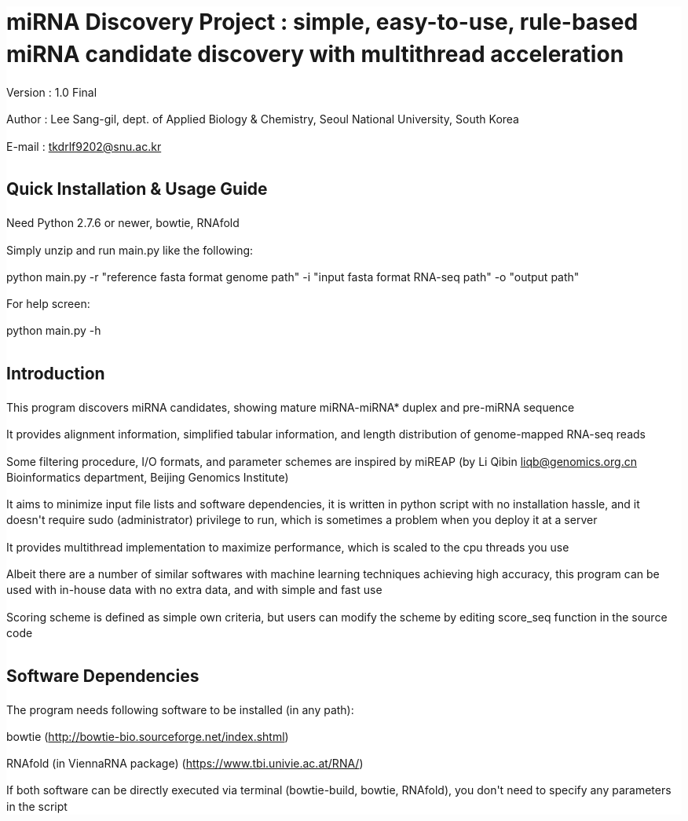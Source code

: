 # miRNA Discovery Project : simple, easy-to-use, rule-based miRNA candidate discovery with multithread acceleration

Version : 1.0 Final

Author : Lee Sang-gil, dept. of Applied Biology & Chemistry, Seoul National University, South Korea

E-mail : tkdrlf9202@snu.ac.kr


## Quick Installation & Usage Guide

Need Python 2.7.6 or newer, bowtie, RNAfold

Simply unzip and run main.py like the following:

python main.py -r "reference fasta format genome path" -i "input fasta format RNA-seq path" -o "output path"

For help screen:

python main.py -h


## Introduction

This program discovers miRNA candidates, showing mature miRNA-miRNA* duplex and pre-miRNA sequence

It provides alignment information, simplified tabular information, and length distribution of genome-mapped RNA-seq reads

Some filtering procedure, I/O formats, and parameter schemes are inspired by miREAP (by Li Qibin <liqb@genomics.org.cn> Bioinformatics department, Beijing Genomics Institute)

It aims to minimize input file lists and software dependencies, it is written in python script with no installation hassle, and it doesn't require sudo (administrator) privilege to run, which is sometimes a problem when you deploy it at a server

It provides multithread implementation to maximize performance, which is scaled to the cpu threads you use

Albeit there are a number of similar softwares with machine learning techniques achieving high accuracy, this program can be used with in-house data with no extra data, and with simple and fast use

Scoring scheme is defined as simple own criteria, but users can modify the scheme by editing score_seq function in the source code


## Software Dependencies

The program needs following software to be installed (in any path):

bowtie (http://bowtie-bio.sourceforge.net/index.shtml)

RNAfold (in ViennaRNA package) (https://www.tbi.univie.ac.at/RNA/)


If both software can be directly executed via terminal (bowtie-build, bowtie, RNAfold), you don't need to specify any parameters in the script
